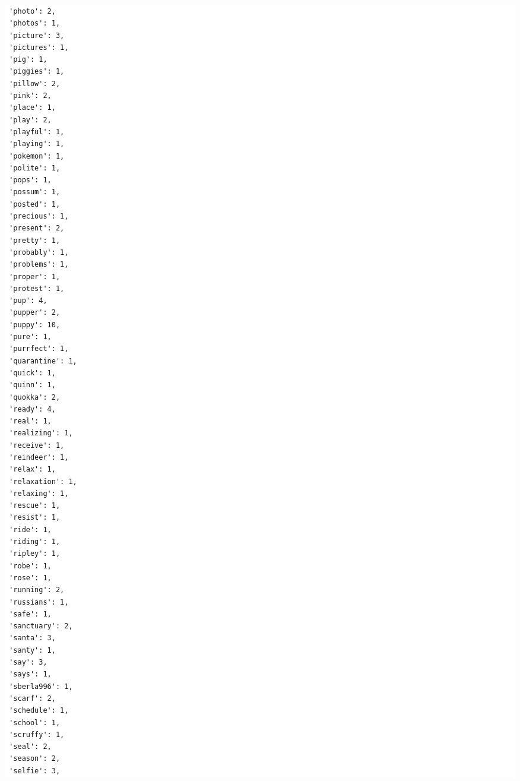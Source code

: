      'photo': 2,
     'photos': 1,
     'picture': 3,
     'pictures': 1,
     'pig': 1,
     'piggies': 1,
     'pillow': 2,
     'pink': 2,
     'place': 1,
     'play': 2,
     'playful': 1,
     'playing': 1,
     'pokemon': 1,
     'polite': 1,
     'pops': 1,
     'possum': 1,
     'posted': 1,
     'precious': 1,
     'present': 2,
     'pretty': 1,
     'probably': 1,
     'problems': 1,
     'proper': 1,
     'protest': 1,
     'pup': 4,
     'pupper': 2,
     'puppy': 10,
     'pure': 1,
     'purrfect': 1,
     'quarantine': 1,
     'quick': 1,
     'quinn': 1,
     'quokka': 2,
     'ready': 4,
     'real': 1,
     'realizing': 1,
     'receive': 1,
     'reindeer': 1,
     'relax': 1,
     'relaxation': 1,
     'relaxing': 1,
     'rescue': 1,
     'resist': 1,
     'ride': 1,
     'riding': 1,
     'ripley': 1,
     'robe': 1,
     'rose': 1,
     'running': 2,
     'russians': 1,
     'safe': 1,
     'sanctuary': 2,
     'santa': 3,
     'santy': 1,
     'say': 3,
     'says': 1,
     'sberla996': 1,
     'scarf': 2,
     'schedule': 1,
     'school': 1,
     'scruffy': 1,
     'seal': 2,
     'season': 2,
     'selfie': 3,